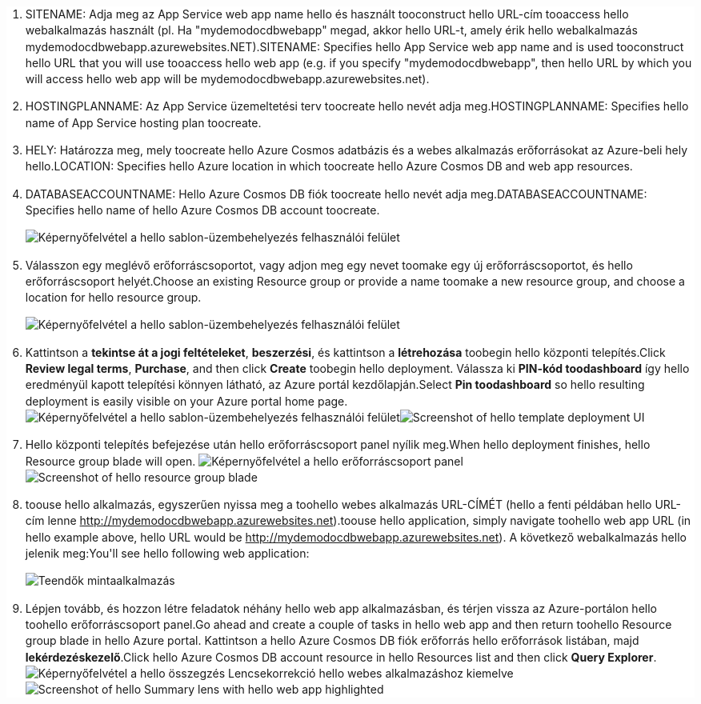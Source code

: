    1. <span data-ttu-id="d7ec0-134">SITENAME: Adja meg az App Service web app name hello és használt tooconstruct hello URL-cím tooaccess hello webalkalmazás használt (pl. Ha "mydemodocdbwebapp" megad, akkor hello URL-t, amely érik hello webalkalmazás mydemodocdbwebapp.azurewebsites.NET).</span><span class="sxs-lookup"><span data-stu-id="d7ec0-134">SITENAME: Specifies hello App Service web app name and is used tooconstruct hello URL that you will use tooaccess hello web app (e.g. if you specify "mydemodocdbwebapp", then hello URL by which you will access hello web app will be mydemodocdbwebapp.azurewebsites.net).</span></span>
   2. <span data-ttu-id="d7ec0-135">HOSTINGPLANNAME: Az App Service üzemeltetési terv toocreate hello nevét adja meg.</span><span class="sxs-lookup"><span data-stu-id="d7ec0-135">HOSTINGPLANNAME: Specifies hello name of App Service hosting plan toocreate.</span></span>
   3. <span data-ttu-id="d7ec0-136">HELY: Határozza meg, mely toocreate hello Azure Cosmos adatbázis és a webes alkalmazás erőforrásokat az Azure-beli hely hello.</span><span class="sxs-lookup"><span data-stu-id="d7ec0-136">LOCATION: Specifies hello Azure location in which toocreate hello Azure Cosmos DB and web app resources.</span></span>
   4. <span data-ttu-id="d7ec0-137">DATABASEACCOUNTNAME: Hello Azure Cosmos DB fiók toocreate hello nevét adja meg.</span><span class="sxs-lookup"><span data-stu-id="d7ec0-137">DATABASEACCOUNTNAME: Specifies hello name of hello Azure Cosmos DB account toocreate.</span></span>   
      
      ![Képernyőfelvétel a hello sablon-üzembehelyezés felhasználói felület](./media/create-website/TemplateDeployment4.png)
5. <span data-ttu-id="d7ec0-139">Válasszon egy meglévő erőforráscsoportot, vagy adjon meg egy nevet toomake egy új erőforráscsoportot, és hello erőforráscsoport helyét.</span><span class="sxs-lookup"><span data-stu-id="d7ec0-139">Choose an existing Resource group or provide a name toomake a new resource group, and choose a location for hello resource group.</span></span>

    ![Képernyőfelvétel a hello sablon-üzembehelyezés felhasználói felület](./media/create-website/TemplateDeployment5.png)
6. <span data-ttu-id="d7ec0-141">Kattintson a **tekintse át a jogi feltételeket**, **beszerzési**, és kattintson a **létrehozása** toobegin hello központi telepítés.</span><span class="sxs-lookup"><span data-stu-id="d7ec0-141">Click **Review legal terms**, **Purchase**, and then click **Create** toobegin hello deployment.</span></span>  <span data-ttu-id="d7ec0-142">Válassza ki **PIN-kód toodashboard** így hello eredményül kapott telepítési könnyen látható, az Azure portál kezdőlapján.</span><span class="sxs-lookup"><span data-stu-id="d7ec0-142">Select **Pin toodashboard** so hello resulting deployment is easily visible on your Azure portal home page.</span></span>
   <span data-ttu-id="d7ec0-143">![Képernyőfelvétel a hello sablon-üzembehelyezés felhasználói felület](./media/create-website/TemplateDeployment6.png)</span><span class="sxs-lookup"><span data-stu-id="d7ec0-143">![Screenshot of hello template deployment UI](./media/create-website/TemplateDeployment6.png)</span></span>
7. <span data-ttu-id="d7ec0-144">Hello központi telepítés befejezése után hello erőforráscsoport panel nyílik meg.</span><span class="sxs-lookup"><span data-stu-id="d7ec0-144">When hello deployment finishes, hello Resource group blade will open.</span></span>
   <span data-ttu-id="d7ec0-145">![Képernyőfelvétel a hello erőforráscsoport panel](./media/create-website/TemplateDeployment7.png)</span><span class="sxs-lookup"><span data-stu-id="d7ec0-145">![Screenshot of hello resource group blade](./media/create-website/TemplateDeployment7.png)</span></span>  
8. <span data-ttu-id="d7ec0-146">toouse hello alkalmazás, egyszerűen nyissa meg a toohello webes alkalmazás URL-CÍMÉT (hello a fenti példában hello URL-cím lenne http://mydemodocdbwebapp.azurewebsites.net).</span><span class="sxs-lookup"><span data-stu-id="d7ec0-146">toouse hello application, simply navigate toohello web app URL (in hello example above, hello URL would be http://mydemodocdbwebapp.azurewebsites.net).</span></span>  <span data-ttu-id="d7ec0-147">A következő webalkalmazás hello jelenik meg:</span><span class="sxs-lookup"><span data-stu-id="d7ec0-147">You'll see hello following web application:</span></span>
   
   ![Teendők mintaalkalmazás](./media/create-website/image2.png)
9. <span data-ttu-id="d7ec0-149">Lépjen tovább, és hozzon létre feladatok néhány hello web app alkalmazásban, és térjen vissza az Azure-portálon hello toohello erőforráscsoport panel.</span><span class="sxs-lookup"><span data-stu-id="d7ec0-149">Go ahead and create a couple of tasks in hello web app and then return toohello Resource group blade in hello Azure portal.</span></span> <span data-ttu-id="d7ec0-150">Kattintson a hello Azure Cosmos DB fiók erőforrás hello erőforrások listában, majd **lekérdezéskezelő**.</span><span class="sxs-lookup"><span data-stu-id="d7ec0-150">Click hello Azure Cosmos DB account resource in hello Resources list and then click **Query Explorer**.</span></span>
    <span data-ttu-id="d7ec0-151">![Képernyőfelvétel a hello összegzés Lencsekorrekció hello webes alkalmazáshoz kiemelve](./media/create-website/TemplateDeployment8.png)</span><span class="sxs-lookup"><span data-stu-id="d7ec0-151">![Screenshot of hello Summary lens with hello web app highlighted](./media/create-website/TemplateDeployment8.png)</span></span>  